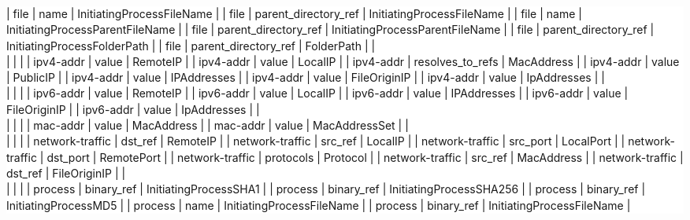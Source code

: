 | file | name | InitiatingProcessFileName |
| file | parent_directory_ref | InitiatingProcessFileName |
| file | name | InitiatingProcessParentFileName |
| file | parent_directory_ref | InitiatingProcessParentFileName |
| file | parent_directory_ref | InitiatingProcessFolderPath |
| file | parent_directory_ref | FolderPath |
| <br> | | |
| ipv4-addr | value | RemoteIP |
| ipv4-addr | value | LocalIP |
| ipv4-addr | resolves_to_refs | MacAddress |
| ipv4-addr | value | PublicIP |
| ipv4-addr | value | IPAddresses |
| ipv4-addr | value | FileOriginIP |
| ipv4-addr | value | IpAddresses |
| <br> | | |
| ipv6-addr | value | RemoteIP |
| ipv6-addr | value | LocalIP |
| ipv6-addr | value | IPAddresses |
| ipv6-addr | value | FileOriginIP |
| ipv6-addr | value | IpAddresses |
| <br> | | |
| mac-addr | value | MacAddress |
| mac-addr | value | MacAddressSet |
| <br> | | |
| network-traffic | dst_ref | RemoteIP |
| network-traffic | src_ref | LocalIP |
| network-traffic | src_port | LocalPort |
| network-traffic | dst_port | RemotePort |
| network-traffic | protocols | Protocol |
| network-traffic | src_ref | MacAddress |
| network-traffic | dst_ref | FileOriginIP |
| <br> | | |
| process | binary_ref | InitiatingProcessSHA1 |
| process | binary_ref | InitiatingProcessSHA256 |
| process | binary_ref | InitiatingProcessMD5 |
| process | name | InitiatingProcessFileName |
| process | binary_ref | InitiatingProcessFileName |